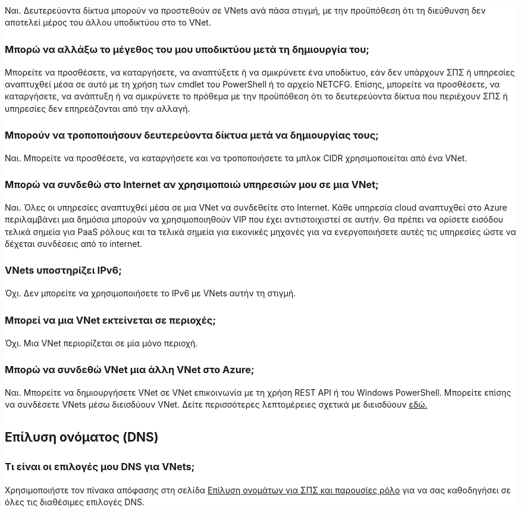 Ναι. Δευτερεύοντα δίκτυα μπορούν να προστεθούν σε VNets ανά πάσα στιγμή, με την προϋπόθεση ότι τη διεύθυνση δεν αποτελεί μέρος του άλλου υποδικτύου στο το VNet.

### <a name="can-i-modify-the-size-of-my-subnet-after-i-create-it"></a>Μπορώ να αλλάξω το μέγεθος του μου υποδικτύου μετά τη δημιουργία του;

Μπορείτε να προσθέσετε, να καταργήσετε, να αναπτύξετε ή να σμικρύνετε ένα υποδίκτυο, εάν δεν υπάρχουν ΣΠΣ ή υπηρεσίες αναπτυχθεί μέσα σε αυτό με τη χρήση των cmdlet του PowerShell ή το αρχείο NETCFG. Επίσης, μπορείτε να προσθέσετε, να καταργήσετε, να ανάπτυξη ή να σμικρύνετε το πρόθεμα με την προϋπόθεση ότι το δευτερεύοντα δίκτυα που περιέχουν ΣΠΣ ή υπηρεσίες δεν επηρεάζονται από την αλλαγή.

### <a name="can-i-modify-subnets-after-i-created-them"></a>Μπορούν να τροποποιήσουν δευτερεύοντα δίκτυα μετά να δημιουργίας τους;

Ναι. Μπορείτε να προσθέσετε, να καταργήσετε και να τροποποιήσετε τα μπλοκ CIDR χρησιμοποιείται από ένα VNet.

### <a name="can-i-connect-to-the-internet-if-i-am-running-my-services-in-a-vnet"></a>Μπορώ να συνδεθώ στο Internet αν χρησιμοποιώ υπηρεσιών μου σε μια VNet;

Ναι. Όλες οι υπηρεσίες αναπτυχθεί μέσα σε μια VNet να συνδεθείτε στο Internet. Κάθε υπηρεσία cloud αναπτυχθεί στο Azure περιλαμβάνει μια δημόσια μπορούν να χρησιμοποιηθούν VIP που έχει αντιστοιχιστεί σε αυτήν. Θα πρέπει να ορίσετε εισόδου τελικά σημεία για PaaS ρόλους και τα τελικά σημεία για εικονικές μηχανές για να ενεργοποιήσετε αυτές τις υπηρεσίες ώστε να δέχεται συνδέσεις από το internet.

### <a name="do-vnets-support-ipv6"></a>VNets υποστηρίζει IPv6;

Όχι. Δεν μπορείτε να χρησιμοποιήσετε το IPv6 με VNets αυτήν τη στιγμή.

### <a name="can-a-vnet-span-regions"></a>Μπορεί να μια VNet εκτείνεται σε περιοχές;

Όχι. Μια VNet περιορίζεται σε μία μόνο περιοχή.

### <a name="can-i-connect-a-vnet-to-another-vnet-in-azure"></a>Μπορώ να συνδεθώ VNet μια άλλη VNet στο Azure;

Ναι. Μπορείτε να δημιουργήσετε VNet σε VNet επικοινωνία με τη χρήση REST API ή του Windows PowerShell. Μπορείτε επίσης να συνδέσετε VNets μέσω διεισδύουν VNet. Δείτε περισσότερες λεπτομέρειες σχετικά με διεισδύουν [εδώ.](../articles/virtual-network/virtual-network-peering-overview.md)

## <a name="name-resolution-dns"></a>Επίλυση ονόματος (DNS)

### <a name="what-are-my-dns-options-for-vnets"></a>Τι είναι οι επιλογές μου DNS για VNets;

Χρησιμοποιήστε τον πίνακα απόφασης στη σελίδα [Επίλυση ονομάτων για ΣΠΣ και παρουσίες ρόλο](../articles/virtual-network/virtual-networks-name-resolution-for-vms-and-role-instances.md) για να σας καθοδηγήσει σε όλες τις διαθέσιμες επιλογές DNS.
